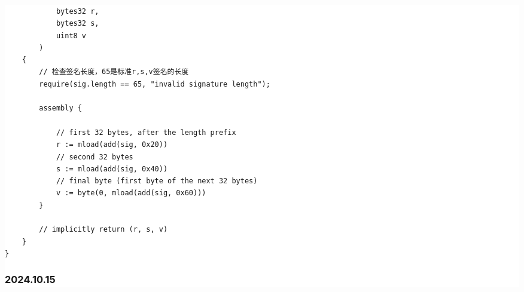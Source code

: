 ```
            bytes32 r,
            bytes32 s,
            uint8 v
        )
    {
        // 检查签名长度，65是标准r,s,v签名的长度
        require(sig.length == 65, "invalid signature length");

        assembly {

            // first 32 bytes, after the length prefix
            r := mload(add(sig, 0x20))
            // second 32 bytes
            s := mload(add(sig, 0x40))
            // final byte (first byte of the next 32 bytes)
            v := byte(0, mload(add(sig, 0x60)))
        }

        // implicitly return (r, s, v)
    }
}
```
### 2024.10.15
    

